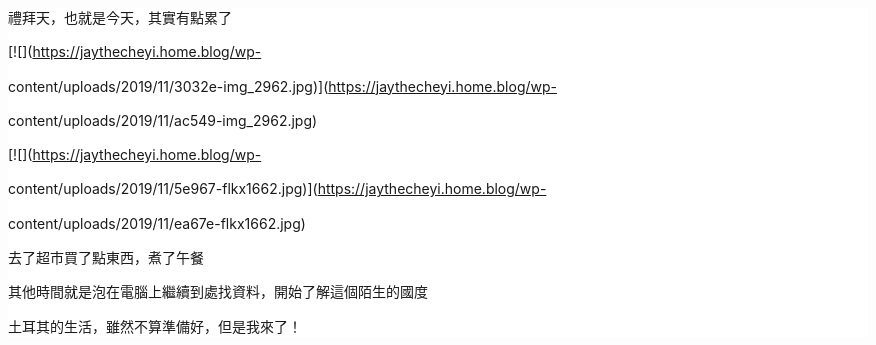 禮拜天，也就是今天，其實有點累了  



[![](https://jaythecheyi.home.blog/wp-

content/uploads/2019/11/3032e-img_2962.jpg)](https://jaythecheyi.home.blog/wp-

content/uploads/2019/11/ac549-img_2962.jpg)



  



[![](https://jaythecheyi.home.blog/wp-

content/uploads/2019/11/5e967-flkx1662.jpg)](https://jaythecheyi.home.blog/wp-

content/uploads/2019/11/ea67e-flkx1662.jpg)



  

去了超市買了點東西，煮了午餐  

  

其他時間就是泡在電腦上繼續到處找資料，開始了解這個陌生的國度  

  

土耳其的生活，雖然不算準備好，但是我來了！  

  

  

  

  

  



